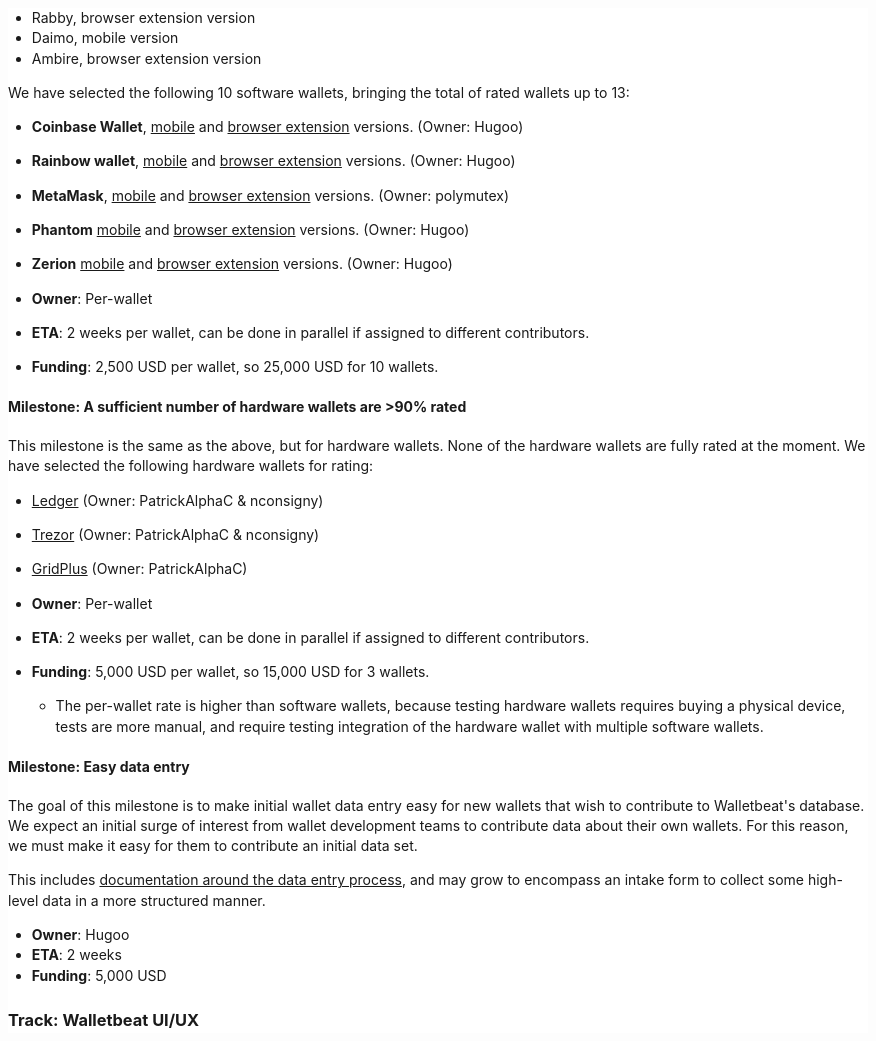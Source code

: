- Rabby, browser extension version
- Daimo, mobile version
- Ambire, browser extension version

We have selected the following 10 software wallets, bringing the total of rated wallets up to 13:

- **Coinbase Wallet**, [mobile](https://github.com/walletbeat/walletbeat/issues/98) and [browser extension](https://github.com/walletbeat/walletbeat/issues/97) versions. (Owner: Hugoo)
- **Rainbow wallet**, [mobile](https://github.com/walletbeat/walletbeat/issues/96) and [browser extension](https://github.com/walletbeat/walletbeat/issues/95) versions. (Owner: Hugoo)
- **MetaMask**, [mobile](https://github.com/walletbeat/walletbeat/issues/94) and [browser extension](https://github.com/walletbeat/walletbeat/issues/93) versions. (Owner: polymutex)
- **Phantom** [mobile](https://github.com/walletbeat/walletbeat/issues/232) and [browser extension](https://github.com/walletbeat/walletbeat/issues/233) versions. (Owner: Hugoo)
- **Zerion** [mobile](https://github.com/walletbeat/walletbeat/issues/234) and [browser extension](https://github.com/walletbeat/walletbeat/issues/235) versions. (Owner: Hugoo)

- **Owner**: Per-wallet
- **ETA**: 2 weeks per wallet, can be done in parallel if assigned to different contributors.
- **Funding**: 2,500 USD per wallet, so 25,000 USD for 10 wallets.

#### Milestone: A sufficient number of hardware wallets are >90% rated

This milestone is the same as the above, but for hardware wallets. None of the hardware wallets are fully rated at the moment. We have selected the following hardware wallets for rating:

- [Ledger](https://github.com/walletbeat/walletbeat/issues/196) (Owner: PatrickAlphaC & nconsigny)
- [Trezor](https://github.com/walletbeat/walletbeat/issues/197) (Owner: PatrickAlphaC & nconsigny)
- [GridPlus](https://github.com/walletbeat/walletbeat/issues/220) (Owner: PatrickAlphaC)

- **Owner**: Per-wallet
- **ETA**: 2 weeks per wallet, can be done in parallel if assigned to different contributors.
- **Funding**: 5,000 USD per wallet, so 15,000 USD for 3 wallets.
  - The per-wallet rate is higher than software wallets, because testing hardware wallets requires buying a physical device, tests are more manual, and require testing integration of the hardware wallet with multiple software wallets.

#### Milestone: Easy data entry

The goal of this milestone is to make initial wallet data entry easy for new wallets that wish to contribute to Walletbeat's database. We expect an initial surge of interest from wallet development teams to contribute data about their own wallets. For this reason, we must make it easy for them to contribute an initial data set.

This includes [documentation around the data entry process](https://github.com/walletbeat/walletbeat/issues/198), and may grow to encompass an intake form to collect some high-level data in a more structured manner.

- **Owner**: Hugoo
- **ETA**: 2 weeks
- **Funding**: 5,000 USD

### Track: Walletbeat UI/UX
